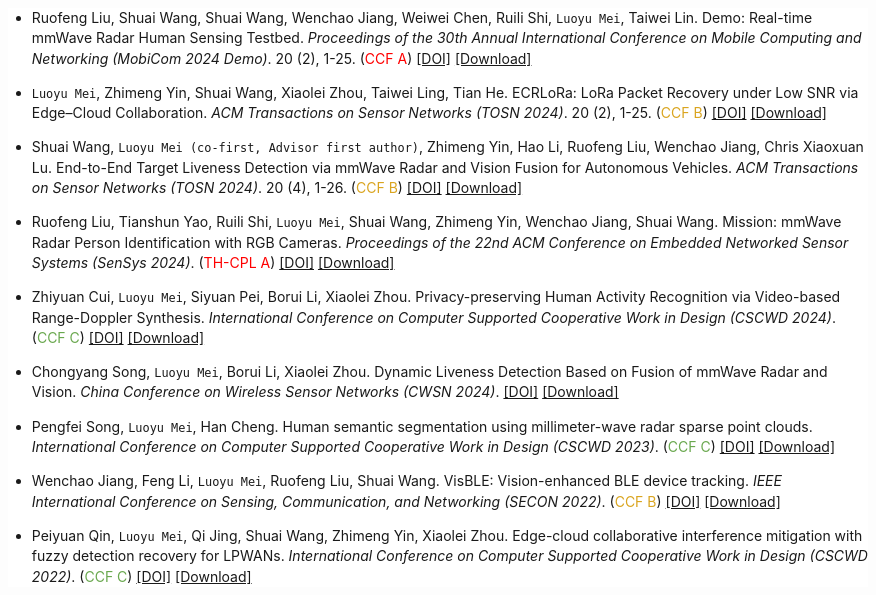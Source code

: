 - Ruofeng Liu, Shuai Wang, Shuai Wang, Wenchao Jiang, Weiwei Chen, Ruili Shi, `Luoyu Mei`, Taiwei Lin. Demo: Real-time mmWave Radar Human Sensing Testbed. *Proceedings of the 30th Annual International Conference on Mobile Computing and Networking (MobiCom 2024 Demo)*. 20 (2), 1-25. (<span style="color: red;">CCF A</span>)
[[DOI]](https://doi.org/10.1145/3636534.36988) [[Download]](https://github.com/luoyumei1-a/luoyumei1-a.github.io/blob/master/docs/Real-time%20mmWave%20Radar%20Human%20Sensing%20Testbed.pdf)

- `Luoyu Mei`, Zhimeng Yin, Shuai Wang, Xiaolei Zhou, Taiwei Ling, Tian He. ECRLoRa: LoRa Packet Recovery under Low SNR via Edge–Cloud Collaboration. *ACM Transactions on Sensor Networks (TOSN 2024)*. 20 (2), 1-25. (<span style="color: #DAA520;">CCF B</span>)
[[DOI]](https://doi.org/10.1145/34936) [[Download]](https://cdn.jsdelivr.net/gh/luoyumei1-a/luoyumei1-a.github.io@master/docs/ECRLoRa_LoRa%20Packet%20Recovery%20under%20Low%20SNR%20via%20Edge%E2%80%93Cloud%20Collaboration.pdf)

- Shuai Wang, `Luoyu Mei (co-first, Advisor first author)`, Zhimeng Yin, Hao Li, Ruofeng Liu, Wenchao Jiang, Chris Xiaoxuan Lu. End-to-End Target Liveness Detection via mmWave Radar and Vision Fusion for Autonomous Vehicles. *ACM Transactions on Sensor Networks (TOSN 2024)*. 20 (4), 1-26. (<span style="color: #DAA520;">CCF B</span>)
[[DOI]](https://doi.org/10.1145/3628453) [[Download]](https://cdn.jsdelivr.net/gh/luoyumei1-a/luoyumei1-a.github.io@master/docs/End-to-End%20Target%20Liveness%20Detection%20via%20mmWave%20Radar%20and%20Vision%20Fusion%20for%20Autonomous%20Vehicles.pdf)

-	Ruofeng Liu, Tianshun Yao, Ruili Shi, `Luoyu Mei`, Shuai Wang, Zhimeng Yin, Wenchao Jiang, Shuai Wang. Mission: mmWave Radar Person Identification with RGB Cameras. *Proceedings of the 22nd ACM Conference on Embedded Networked Sensor Systems (SenSys 2024)*.
(<span style="color: red;">TH-CPL A</span>) [[DOI]](https://doi.org/10.1145/3666025.3699340) [[Download]](https://liux4189.github.io/files/Mission_Sensys24.pdf)

-	Zhiyuan Cui, `Luoyu Mei`, Siyuan Pei, Borui Li, Xiaolei Zhou. Privacy-preserving Human Activity Recognition via Video-based Range-Doppler Synthesis. *International Conference on Computer Supported Cooperative Work in Design (CSCWD 2024)*. (<span style="color: #6AA84F;">CCF C</span>)
[[DOI]](https://doi.org/10.1109/CSCWD61410.2024.10580232) [[Download]](https://cdn.jsdelivr.net/gh/luoyumei1-a/luoyumei1-a.github.io@master/docs/Privacy-preserving_Human_Activity_Recognition_via_Video-based_Range-Doppler_Synthesis.pdf)

-	Chongyang Song, `Luoyu Mei`, Borui Li, Xiaolei Zhou. Dynamic Liveness Detection Based on Fusion of mmWave Radar and Vision. *China Conference on Wireless Sensor Networks (CWSN 2024)*.
[[DOI]](https://doi.org/10.1007/978-981-97-1010-2_4) [[Download]](https://cdn.jsdelivr.net/gh/luoyumei1-a/luoyumei1-a.github.io@master/docs/978-981-97-1010-2.pdf)

-	Pengfei Song, `Luoyu Mei`, Han Cheng. Human semantic segmentation using millimeter-wave radar sparse point clouds. *International Conference on Computer Supported Cooperative Work in Design (CSCWD 2023)*. (<span style="color: #6AA84F;">CCF C</span>)
[[DOI]](https://doi.org/10.1109/CSCWD57460.2023.10152726) [[Download]](https://arxiv.org/pdf/2304.14132)

-	Wenchao Jiang, Feng Li, `Luoyu Mei`, Ruofeng Liu, Shuai Wang. VisBLE: Vision-enhanced BLE device tracking. *IEEE International Conference on Sensing, Communication, and Networking (SECON 2022)*. (<span style="color: #DAA520;">CCF B</span>)
[[DOI]](https://doi.org/10.1109/SECON55815.2022.9918581) [[Download]](https://cdn.jsdelivr.net/gh/luoyumei1-a/luoyumei1-a.github.io@master/docs/VisBLE_Vision-Enhanced_BLE_Device_Tracking.pdf)

-	Peiyuan Qin, `Luoyu Mei`, Qi Jing, Shuai Wang, Zhimeng Yin, Xiaolei Zhou. Edge-cloud collaborative interference mitigation with fuzzy detection recovery for LPWANs. *International Conference on Computer Supported Cooperative Work in Design (CSCWD 2022)*. (<span style="color: #6AA84F;">CCF C</span>)
[[DOI]](https://doi.org/10.1109/CSCWD54268.2022.9776037) [[Download]](https://cdn.jsdelivr.net/gh/luoyumei1-a/luoyumei1-a.github.io@master/docs/Edge-Cloud_Collaborative_Interference_Mitigation_with_Fuzzy_Detection_Recovery_for_LPWANs.pdf)
